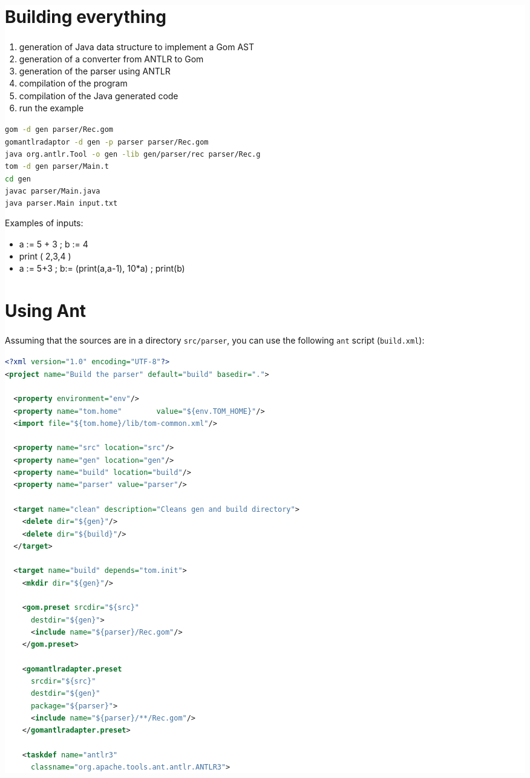Building everything
===================

1.  generation of Java data structure to implement a Gom AST
2.  generation of a converter from ANTLR to Gom
3.  generation of the parser using ANTLR
4.  compilation of the program
5.  compilation of the Java generated code
6.  run the example

``` bash
gom -d gen parser/Rec.gom
gomantlradaptor -d gen -p parser parser/Rec.gom
java org.antlr.Tool -o gen -lib gen/parser/rec parser/Rec.g
tom -d gen parser/Main.t
cd gen
javac parser/Main.java
java parser.Main input.txt
```

Examples of inputs:

-   a := 5 + 3 ; b := 4
-   print ( 2,3,4 )
-   a := 5+3 ; b:= (print(a,a-1), 10\*a) ; print(b)

Using Ant
=========

Assuming that the sources are in a directory `src/parser`, you can use the following `ant` script (`build.xml`):

``` xml
<?xml version="1.0" encoding="UTF-8"?>
<project name="Build the parser" default="build" basedir=".">

  <property environment="env"/>
  <property name="tom.home"        value="${env.TOM_HOME}"/>
  <import file="${tom.home}/lib/tom-common.xml"/>

  <property name="src" location="src"/>
  <property name="gen" location="gen"/>
  <property name="build" location="build"/>
  <property name="parser" value="parser"/>

  <target name="clean" description="Cleans gen and build directory">
    <delete dir="${gen}"/>
    <delete dir="${build}"/>
  </target>

  <target name="build" depends="tom.init">
    <mkdir dir="${gen}"/>

    <gom.preset srcdir="${src}"
      destdir="${gen}">
      <include name="${parser}/Rec.gom"/>
    </gom.preset>

    <gomantlradapter.preset
      srcdir="${src}"
      destdir="${gen}"
      package="${parser}">
      <include name="${parser}/**/Rec.gom"/>
    </gomantlradapter.preset>

    <taskdef name="antlr3"
      classname="org.apache.tools.ant.antlr.ANTLR3">
```